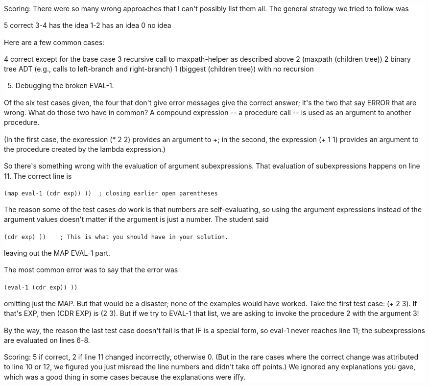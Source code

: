 
Scoring:  There were so many wrong approaches that I can't possibly
list them all.  The general strategy we tried to follow was

5     correct
3-4   has the idea
1-2   has an idea
0     no idea

Here are a few common cases:

4   correct except for the base case
3   recursive call to maxpath-helper as described above
2   (maxpath (children tree))
2   binary tree ADT (e.g., calls to left-branch and right-branch)
1   (biggest (children tree)) with no recursion


5.  Debugging the broken EVAL-1.

Of the six test cases given, the four that don't give error messages
give the correct answer; it's the two that say ERROR that are wrong.
What do those two have in common?  A compound expression -- a procedure
call -- is used as an argument to another procedure.

(In the first case, the expression (* 2 2) provides an argument to +;
in the second, the expression (+ 1 1) provides an argument to the
procedure created by the lambda expression.)

So there's something wrong with the evaluation of argument subexpressions.
That evaluation of subexpressions happens on line 11.  The correct line is

	(map eval-1 (cdr exp)) ))  ; closing earlier open parentheses

The reason some of the test cases *do* work is that numbers are
self-evaluating, so using the argument expressions instead of the argument
values doesn't matter if the argument is just a number.  The student said

	(cdr exp) ))	; This is what you should have in your solution.

leaving out the MAP EVAL-1 part.

The most common error was to say that the error was

	(eval-1 (cdr exp)) ))

omitting just the MAP.  But that would be a disaster; none of the examples
would have worked.  Take the first test case: (+ 2 3).  If that's EXP,
then (CDR EXP) is (2 3).  But if we try to EVAL-1 that list, we are asking
to invoke the procedure 2 with the argument 3!

By the way, the reason the last test case doesn't fail is that IF is a
special form, so eval-1 never reaches line 11; the subexpressions are
evaluated on lines 6-8.

Scoring: 5 if correct, 2 if line 11 changed incorrectly, otherwise 0.
(But in the rare cases where the correct change was attributed to line
10 or 12, we figured you just misread the line numbers and didn't take
off points.)  We ignored any explanations you gave, which was a good thing
in some cases because the explanations were iffy.
